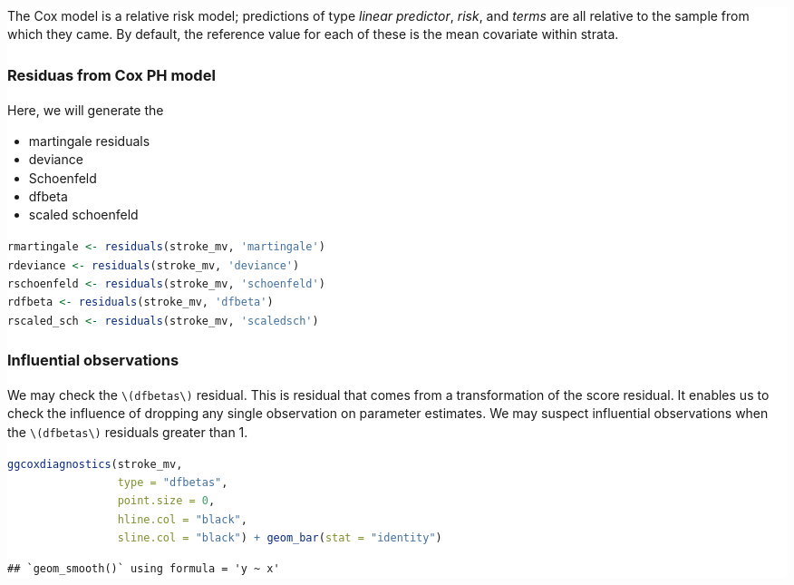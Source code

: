 The Cox model is a relative risk model; predictions of type *linear predictor*, *risk*, and *terms* are all relative to the sample from which they came. By default, the reference value for each of these is the mean covariate within strata.

### Residuas from Cox PH model

Here, we will generate the

- martingale residuals
- deviance
- Schoenfeld
- dfbeta
- scaled schoenfeld

``` r
rmartingale <- residuals(stroke_mv, 'martingale')
rdeviance <- residuals(stroke_mv, 'deviance')
rschoenfeld <- residuals(stroke_mv, 'schoenfeld')
rdfbeta <- residuals(stroke_mv, 'dfbeta')
rscaled_sch <- residuals(stroke_mv, 'scaledsch')
```

### Influential observations

We may check the `\(dfbetas\)` residual. This is residual that comes from a transformation of the score residual. It enables us to check the influence of dropping any single observation on parameter estimates. We may suspect influential observations when the `\(dfbetas\)` residuals greater than 1.

``` r
ggcoxdiagnostics(stroke_mv,
                 type = "dfbetas",
                 point.size = 0,
                 hline.col = "black",
                 sline.col = "black") + geom_bar(stat = "identity")
```

    ## `geom_smooth()` using formula = 'y ~ x'
